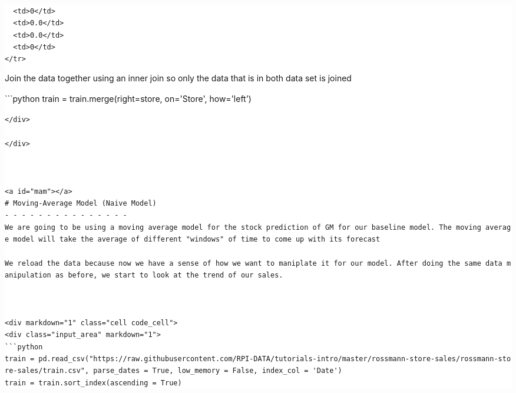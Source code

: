       <td>0</td>
      <td>0.0</td>
      <td>0.0</td>
      <td>0</td>
    </tr>
  </tbody>
</table>
</div>
</div>


</div>
</div>
</div>



Join the data together using an inner join so only the data that is in both data set is joined



<div markdown="1" class="cell code_cell">
<div class="input_area" markdown="1">
```python
train = train.merge(right=store, on='Store', how='left')

```
</div>

</div>



<a id="mam"></a>
# Moving-Average Model (Naive Model)
- - - - - - - - - - - - - - -
We are going to be using a moving average model for the stock prediction of GM for our baseline model. The moving average model will take the average of different "windows" of time to come up with its forecast

We reload the data because now we have a sense of how we want to maniplate it for our model. After doing the same data manipulation as before, we start to look at the trend of our sales. 



<div markdown="1" class="cell code_cell">
<div class="input_area" markdown="1">
```python
train = pd.read_csv("https://raw.githubusercontent.com/RPI-DATA/tutorials-intro/master/rossmann-store-sales/rossmann-store-sales/train.csv", parse_dates = True, low_memory = False, index_col = 'Date')
train = train.sort_index(ascending = True)

```
</div>

</div>
